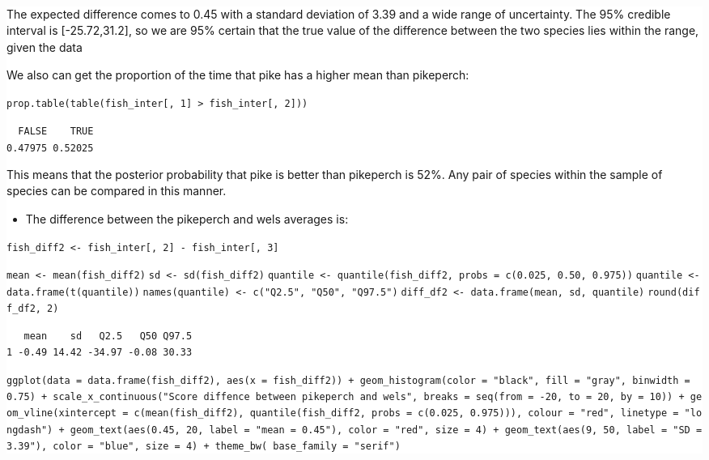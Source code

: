 
The expected difference comes to 0.45 with a standard deviation of 3.39 and a wide range of uncertainty. The 95% credible interval is [-25.72,31.2], so we are 95% certain that the true value of the difference between the two species lies within the range, given the data

We also can get the proportion of the time that pike has a higher mean than pikeperch:

`prop.table(table(fish_inter[, 1] > fish_inter[, 2]))`

```
  FALSE    TRUE
0.47975 0.52025
```

This means that the posterior probability that pike is better than pikeperch is 52%. Any pair of species within the sample of species can be compared in this manner.

- The difference between the pikeperch and wels averages is:

`fish_diff2 <- fish_inter[, 2] - fish_inter[, 3]`

`mean <- mean(fish_diff2)`
`sd <- sd(fish_diff2)`
`quantile <- quantile(fish_diff2, probs = c(0.025, 0.50, 0.975))`
`quantile <- data.frame(t(quantile))`
`names(quantile) <- c("Q2.5", "Q50", "Q97.5")`
`diff_df2 <- data.frame(mean, sd, quantile)`
`round(diff_df2, 2)`

```
   mean    sd   Q2.5   Q50 Q97.5
1 -0.49 14.42 -34.97 -0.08 30.33

```
`ggplot(data = data.frame(fish_diff2),
       aes(x = fish_diff2)) +
  geom_histogram(color = "black",
                 fill = "gray",
                 binwidth = 0.75) +
  scale_x_continuous("Score diffence between pikeperch and wels",
                     breaks = seq(from = -20,
                                  to = 20,
                                  by = 10)) +
  geom_vline(xintercept = c(mean(fish_diff2),
                            quantile(fish_diff2,
                                     probs = c(0.025, 0.975))),
             colour = "red",
             linetype = "longdash") +
  geom_text(aes(0.45, 20, label = "mean = 0.45"),
            color = "red",
            size = 4) +
  geom_text(aes(9, 50, label = "SD = 3.39"),
            color = "blue",
            size = 4) +
  theme_bw( base_family = "serif")`
